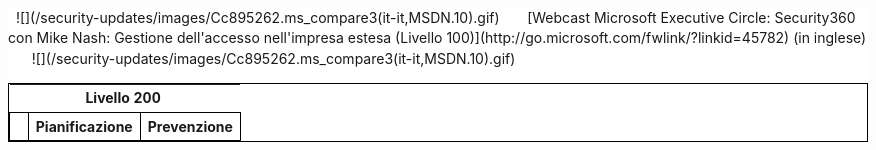 </td>
<td style="border:1px solid black;">
  ![](/security-updates/images/Cc895262.ms_compare3(it-it,MSDN.10).gif)
</td>
<td style="border:1px solid black;">
 
</td>
<td style="border:1px solid black;">
 
</td>
<td style="border:1px solid black;">
 
</td>
</tr>
<tr>
<td style="border:1px solid black;">
[Webcast Microsoft Executive Circle: Security360 con Mike Nash: Gestione dell'accesso nell'impresa estesa (Livello 100)](http://go.microsoft.com/fwlink/?linkid=45782) (in inglese)

</td>
<td style="border:1px solid black;">
 
</td>
<td style="border:1px solid black;">
 
</td>
<td style="border:1px solid black;">
  ![](/security-updates/images/Cc895262.ms_compare3(it-it,MSDN.10).gif)
</td>
<td style="border:1px solid black;">
 
</td>
</tr>
</table>
 
<table style="border:1px solid black;">
 
<tr>
<th colspan="5">
Livello 200 

</th>
</tr>
<tr>
<th style="border:1px solid black;" >
 

</th>
<th style="border:1px solid black;" >
Pianificazione

</th>
<th style="border:1px solid black;" >
Prevenzione
